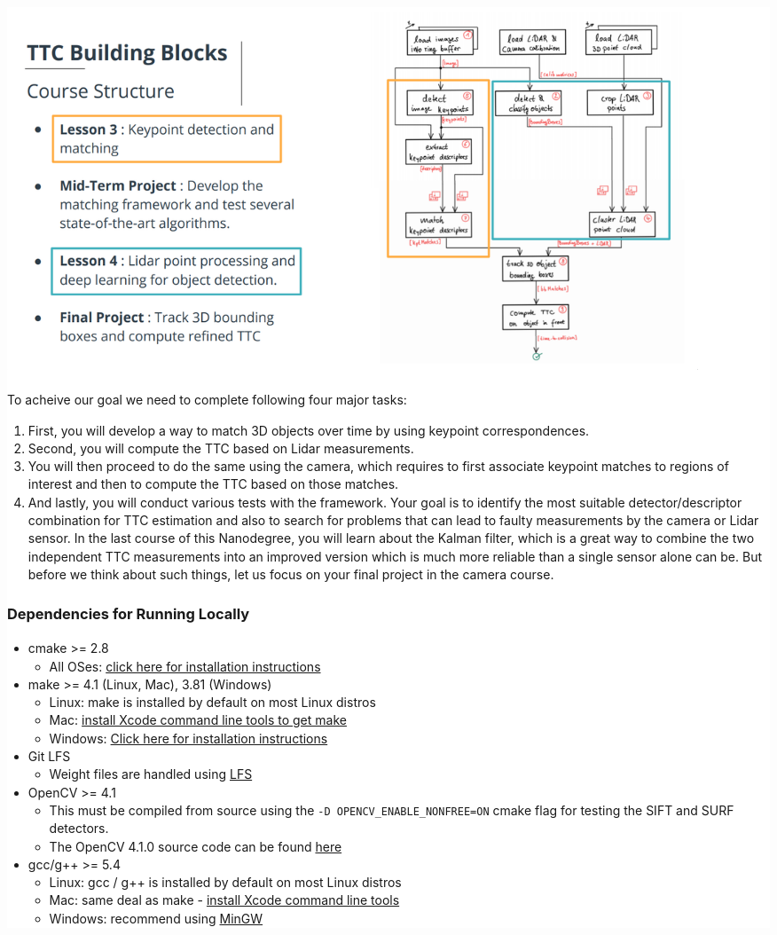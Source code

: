 <img src="./Project/images/course_code_structure.png" width="779" height="414" />

To acheive our goal we need to complete following four major tasks: 

1. First, you will develop a way to match 3D objects over time by using keypoint correspondences. 
2. Second, you will compute the TTC based on Lidar measurements. 
3. You will then proceed to do the same using the camera, which requires to first associate keypoint matches to regions of interest and then to compute the TTC based on those matches. 
4. And lastly, you will conduct various tests with the framework. Your goal is to identify the most suitable detector/descriptor combination for TTC estimation and also to search for problems that can lead to faulty measurements by the camera or Lidar sensor. In the last course of this Nanodegree, you will learn about the Kalman filter, which is a great way to combine the two independent TTC measurements into an improved version which is much more reliable than a single sensor alone can be. But before we think about such things, let us focus on your final project in the camera course. 

### Dependencies for Running Locally
* cmake >= 2.8
  * All OSes: [click here for installation instructions](https://cmake.org/install/)
* make >= 4.1 (Linux, Mac), 3.81 (Windows)
  * Linux: make is installed by default on most Linux distros
  * Mac: [install Xcode command line tools to get make](https://developer.apple.com/xcode/features/)
  * Windows: [Click here for installation instructions](http://gnuwin32.sourceforge.net/packages/make.htm)
* Git LFS
  * Weight files are handled using [LFS](https://git-lfs.github.com/)
* OpenCV >= 4.1
  * This must be compiled from source using the `-D OPENCV_ENABLE_NONFREE=ON` cmake flag for testing the SIFT and SURF detectors.
  * The OpenCV 4.1.0 source code can be found [here](https://github.com/opencv/opencv/tree/4.1.0)
* gcc/g++ >= 5.4
  * Linux: gcc / g++ is installed by default on most Linux distros
  * Mac: same deal as make - [install Xcode command line tools](https://developer.apple.com/xcode/features/)
  * Windows: recommend using [MinGW](http://www.mingw.org/)
